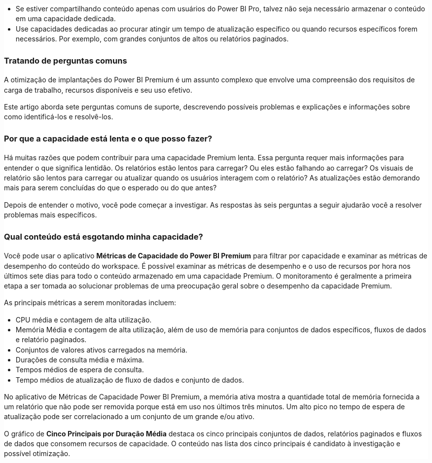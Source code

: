 - Se estiver compartilhando conteúdo apenas com usuários do Power BI Pro, talvez não seja necessário armazenar o conteúdo em uma capacidade dedicada.
- Use capacidades dedicadas ao procurar atingir um tempo de atualização específico ou quando recursos específicos forem necessários. Por exemplo, com grandes conjuntos de altos ou relatórios paginados.

### <a name="addressing-common-questions"></a>Tratando de perguntas comuns

A otimização de implantações do Power BI Premium é um assunto complexo que envolve uma compreensão dos requisitos de carga de trabalho, recursos disponíveis e seu uso efetivo.

Este artigo aborda sete perguntas comuns de suporte, descrevendo possíveis problemas e explicações e informações sobre como identificá-los e resolvê-los.

### <a name="why-is-the-capacity-slow-and-what-can-i-do"></a>Por que a capacidade está lenta e o que posso fazer?

Há muitas razões que podem contribuir para uma capacidade Premium lenta. Essa pergunta requer mais informações para entender o que significa lentidão. Os relatórios estão lentos para carregar? Ou eles estão falhando ao carregar? Os visuais de relatório são lentos para carregar ou atualizar quando os usuários interagem com o relatório? As atualizações estão demorando mais para serem concluídas do que o esperado ou do que antes?

Depois de entender o motivo, você pode começar a investigar. As respostas às seis perguntas a seguir ajudarão você a resolver problemas mais específicos.

### <a name="what-content-is-using-up-my-capacity"></a>Qual conteúdo está esgotando minha capacidade?

Você pode usar o aplicativo **Métricas de Capacidade do Power BI Premium** para filtrar por capacidade e examinar as métricas de desempenho do conteúdo do workspace. É possível examinar as métricas de desempenho e o uso de recursos por hora nos últimos sete dias para todo o conteúdo armazenado em uma capacidade Premium. O monitoramento é geralmente a primeira etapa a ser tomada ao solucionar problemas de uma preocupação geral sobre o desempenho da capacidade Premium.

As principais métricas a serem monitoradas incluem:

- CPU média e contagem de alta utilização.
- Memória Média e contagem de alta utilização, além de uso de memória para conjuntos de dados específicos, fluxos de dados e relatório paginados.
- Conjuntos de valores ativos carregados na memória.
- Durações de consulta média e máxima.
- Tempos médios de espera de consulta.
- Tempo médios de atualização de fluxo de dados e conjunto de dados.

No aplicativo de Métricas de Capacidade Power BI Premium, a memória ativa mostra a quantidade total de memória fornecida a um relatório que não pode ser removida porque está em uso nos últimos três minutos. Um alto pico no tempo de espera de atualização pode ser correlacionado a um conjunto de um grande e/ou ativo.

O gráfico de **Cinco Principais por Duração Média** destaca os cinco principais conjuntos de dados, relatórios paginados e fluxos de dados que consomem recursos de capacidade. O conteúdo nas lista dos cinco principais é candidato à investigação e possível otimização.
